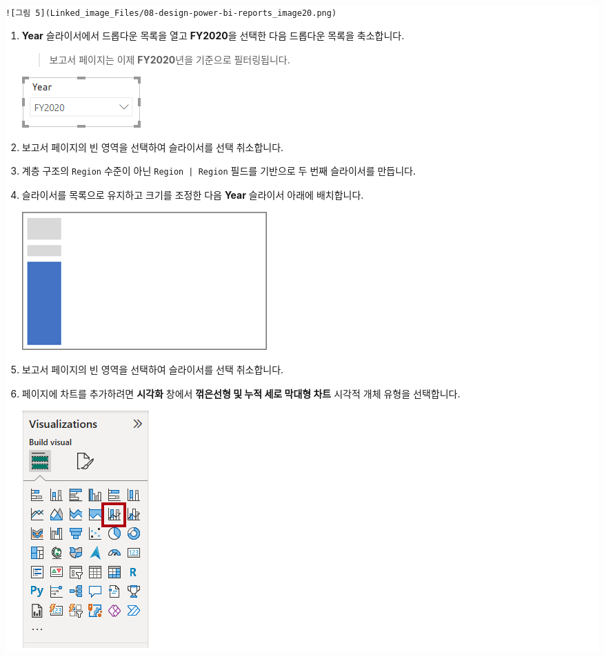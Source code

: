     ![그림 5](Linked_image_Files/08-design-power-bi-reports_image20.png)

1. **Year** 슬라이서에서 드롭다운 목록을 열고 **FY2020**을 선택한 다음 드롭다운 목록을 축소합니다.

    > 보고서 페이지는 이제 **FY2020**년을 기준으로 필터링됩니다.

    ![그림 6](Linked_image_Files/08-design-power-bi-reports_image21.png)

1. 보고서 페이지의 빈 영역을 선택하여 슬라이서를 선택 취소합니다.

1. 계층 구조의 `Region` 수준이 아닌 `Region | Region` 필드를 기반으로 두 번째 슬라이서를 만듭니다.

1. 슬라이서를 목록으로 유지하고 크기를 조정한 다음 **Year** 슬라이서 아래에 배치합니다.

    ![그림 7](Linked_image_Files/08-design-power-bi-reports_image22.png)

1. 보고서 페이지의 빈 영역을 선택하여 슬라이서를 선택 취소합니다.

1. 페이지에 차트를 추가하려면 **시각화** 창에서 **꺾은선형 및 누적 세로 막대형 차트** 시각적 개체 유형을 선택합니다.

    ![그림 8](Linked_image_Files/08-design-power-bi-reports_image26.png)
